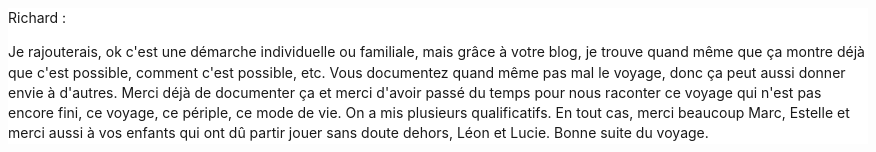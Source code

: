 Richard :

Je rajouterais, ok c'est une démarche individuelle ou familiale, mais grâce à votre blog, je trouve quand même que ça montre déjà que c'est possible, comment c'est possible, etc. Vous documentez quand même pas mal le voyage, donc ça peut aussi donner envie à d'autres. Merci déjà de documenter ça et merci d'avoir passé du temps pour nous raconter ce voyage qui n'est pas encore fini, ce voyage, ce périple, ce mode de vie. On a mis plusieurs qualificatifs. En tout cas, merci beaucoup Marc, Estelle et merci aussi à vos enfants qui ont dû partir jouer sans doute dehors, Léon et Lucie. Bonne suite du voyage. 
